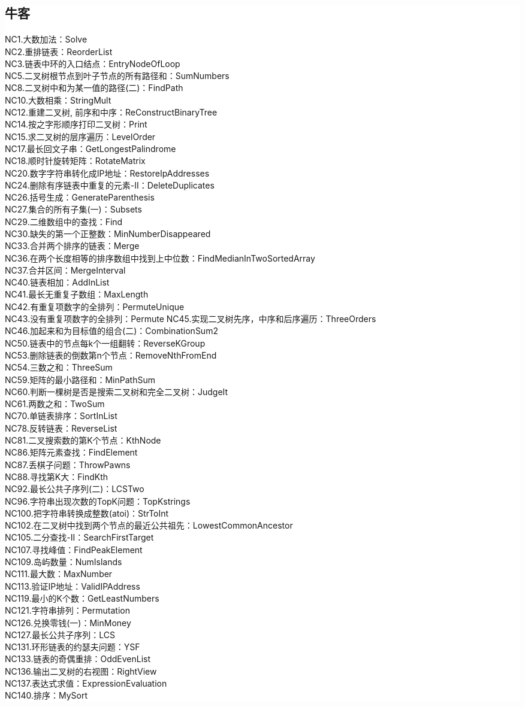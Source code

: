 ## 牛客  
NC1.大数加法：Solve  
NC2.重排链表：ReorderList  
NC3.链表中环的入口结点：EntryNodeOfLoop  
NC5.二叉树根节点到叶子节点的所有路径和：SumNumbers  
NC8.二叉树中和为某一值的路径(二)：FindPath  
NC10.大数相乘：StringMult  
NC12.重建二叉树, 前序和中序：ReConstructBinaryTree  
NC14.按之字形顺序打印二叉树：Print  
NC15.求二叉树的层序遍历：LevelOrder  
NC17.最长回文子串：GetLongestPalindrome  
NC18.顺时针旋转矩阵：RotateMatrix  
NC20.数字字符串转化成IP地址：RestoreIpAddresses  
NC24.删除有序链表中重复的元素-II：DeleteDuplicates  
NC26.括号生成：GenerateParenthesis  
NC27.集合的所有子集(一)：Subsets  
NC29.二维数组中的查找：Find  
NC30.缺失的第一个正整数：MinNumberDisappeared  
NC33.合并两个排序的链表：Merge  
NC36.在两个长度相等的排序数组中找到上中位数：FindMedianInTwoSortedArray  
NC37.合并区间：MergeInterval  
NC40.链表相加：AddInList  
NC41.最长无重复子数组：MaxLength  
NC42.有重复项数字的全排列：PermuteUnique  
NC43.没有重复项数字的全排列：Permute
NC45.实现二叉树先序，中序和后序遍历：ThreeOrders  
NC46.加起来和为目标值的组合(二)：CombinationSum2  
NC50.链表中的节点每k个一组翻转：ReverseKGroup  
NC53.删除链表的倒数第n个节点：RemoveNthFromEnd  
NC54.三数之和：ThreeSum  
NC59.矩阵的最小路径和：MinPathSum  
NC60.判断一棵树是否是搜索二叉树和完全二叉树：JudgeIt  
NC61.两数之和：TwoSum  
NC70.单链表排序：SortInList  
NC78.反转链表：ReverseList  
NC81.二叉搜索数的第K个节点：KthNode  
NC86.矩阵元素查找：FindElement  
NC87.丢棋子问题：ThrowPawns  
NC88.寻找第K大：FindKth  
NC92.最长公共子序列(二)：LCSTwo  
NC96.字符串出现次数的TopK问题：TopKstrings  
NC100.把字符串转换成整数(atoi)：StrToInt  
NC102.在二叉树中找到两个节点的最近公共祖先：LowestCommonAncestor  
NC105.二分查找-II：SearchFirstTarget  
NC107.寻找峰值：FindPeakElement  
NC109.岛屿数量：NumIslands  
NC111.最大数：MaxNumber  
NC113.验证IP地址：ValidIPAddress  
NC119.最小的K个数：GetLeastNumbers  
NC121.字符串排列：Permutation  
NC126.兑换零钱(一)：MinMoney  
NC127.最长公共子序列：LCS  
NC131.环形链表的约瑟夫问题：YSF  
NC133.链表的奇偶重排：OddEvenList  
NC136.输出二叉树的右视图：RightView  
NC137.表达式求值：ExpressionEvaluation  
NC140.排序：MySort  
